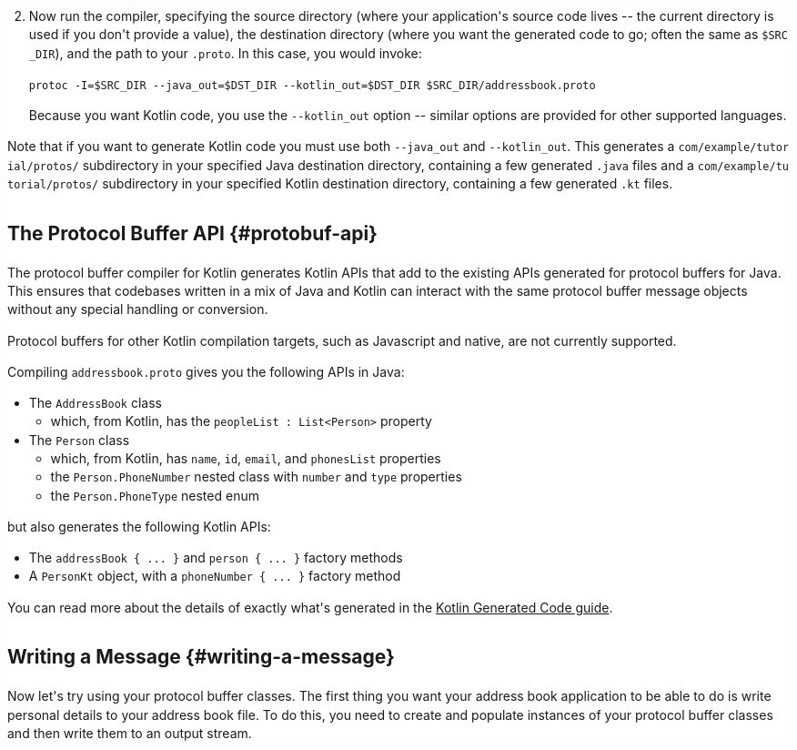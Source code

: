 2.  Now run the compiler, specifying the source directory (where your
    application's source code lives -- the current directory is used if you
    don't provide a value), the destination directory (where you want the
    generated code to go; often the same as `$SRC_DIR`), and the path to your
    `.proto`. In this case, you would invoke:

    ```shell
    protoc -I=$SRC_DIR --java_out=$DST_DIR --kotlin_out=$DST_DIR $SRC_DIR/addressbook.proto
    ```

    Because you want Kotlin code, you use the `--kotlin_out` option -- similar
    options are provided for other supported languages.

Note that if you want to generate Kotlin code you must use both `--java_out` and
`--kotlin_out`. This generates a `com/example/tutorial/protos/` subdirectory in
your specified Java destination directory, containing a few generated `.java`
files and a `com/example/tutorial/protos/` subdirectory in your specified Kotlin
destination directory, containing a few generated `.kt` files.

## The Protocol Buffer API {#protobuf-api}

The protocol buffer compiler for Kotlin generates Kotlin APIs that add to the
existing APIs generated for protocol buffers for Java. This ensures that
codebases written in a mix of Java and Kotlin can interact with the same
protocol buffer message objects without any special handling or conversion.

Protocol buffers for other Kotlin compilation targets, such as Javascript and
native, are not currently supported.

Compiling `addressbook.proto` gives you the following APIs in Java:

-   The `AddressBook` class
    -   which, from Kotlin, has the `peopleList : List<Person>` property
-   The `Person` class
    -   which, from Kotlin, has `name`, `id`, `email`, and `phonesList`
        properties
    -   the `Person.PhoneNumber` nested class with `number` and `type`
        properties
    -   the `Person.PhoneType` nested enum

but also generates the following Kotlin APIs:

-   The `addressBook { ... }` and `person { ... }` factory methods
-   A `PersonKt` object, with a `phoneNumber { ... }` factory method

You can read more about the details of exactly what's generated in the
[Kotlin Generated Code guide](/docs/reference/kotlin/kotlin-generated).

## Writing a Message {#writing-a-message}

Now let's try using your protocol buffer classes. The first thing you want your
address book application to be able to do is write personal details to your
address book file. To do this, you need to create and populate instances of your
protocol buffer classes and then write them to an output stream.
